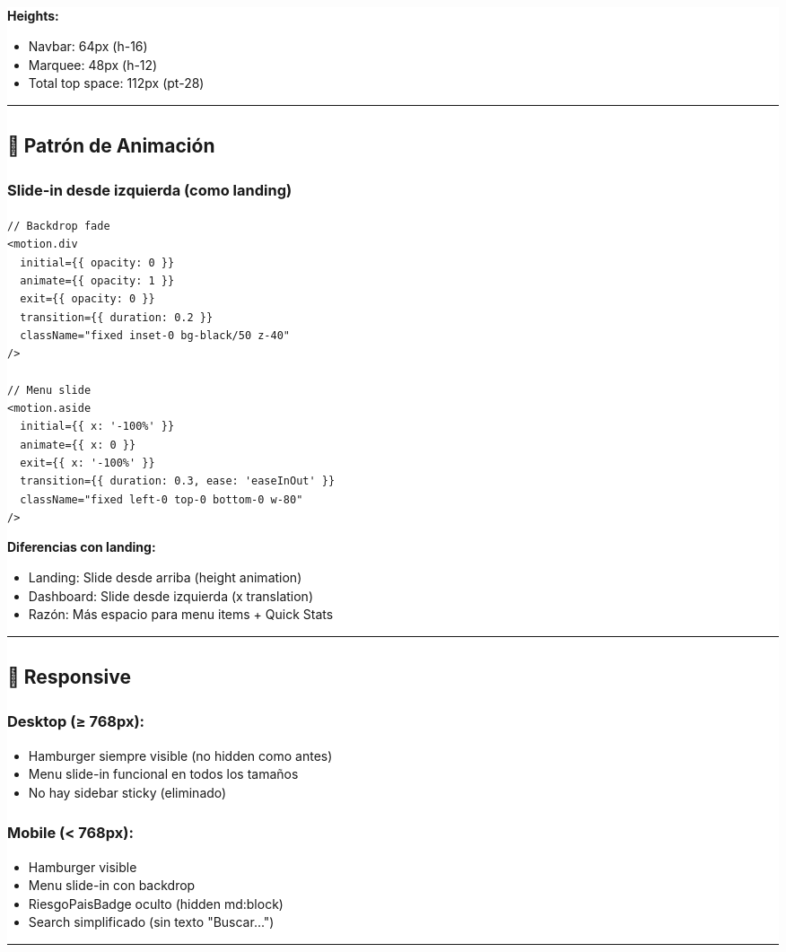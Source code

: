 **Heights:**

- Navbar: 64px (h-16)
- Marquee: 48px (h-12)
- Total top space: 112px (pt-28)

---

## 🎨 Patrón de Animación

### Slide-in desde izquierda (como landing)

```tsx
// Backdrop fade
<motion.div
  initial={{ opacity: 0 }}
  animate={{ opacity: 1 }}
  exit={{ opacity: 0 }}
  transition={{ duration: 0.2 }}
  className="fixed inset-0 bg-black/50 z-40"
/>

// Menu slide
<motion.aside
  initial={{ x: '-100%' }}
  animate={{ x: 0 }}
  exit={{ x: '-100%' }}
  transition={{ duration: 0.3, ease: 'easeInOut' }}
  className="fixed left-0 top-0 bottom-0 w-80"
/>
```

**Diferencias con landing:**

- Landing: Slide desde arriba (height animation)
- Dashboard: Slide desde izquierda (x translation)
- Razón: Más espacio para menu items + Quick Stats

---

## 📱 Responsive

### Desktop (≥ 768px):

- Hamburger siempre visible (no hidden como antes)
- Menu slide-in funcional en todos los tamaños
- No hay sidebar sticky (eliminado)

### Mobile (< 768px):

- Hamburger visible
- Menu slide-in con backdrop
- RiesgoPaisBadge oculto (hidden md:block)
- Search simplificado (sin texto "Buscar...")

---